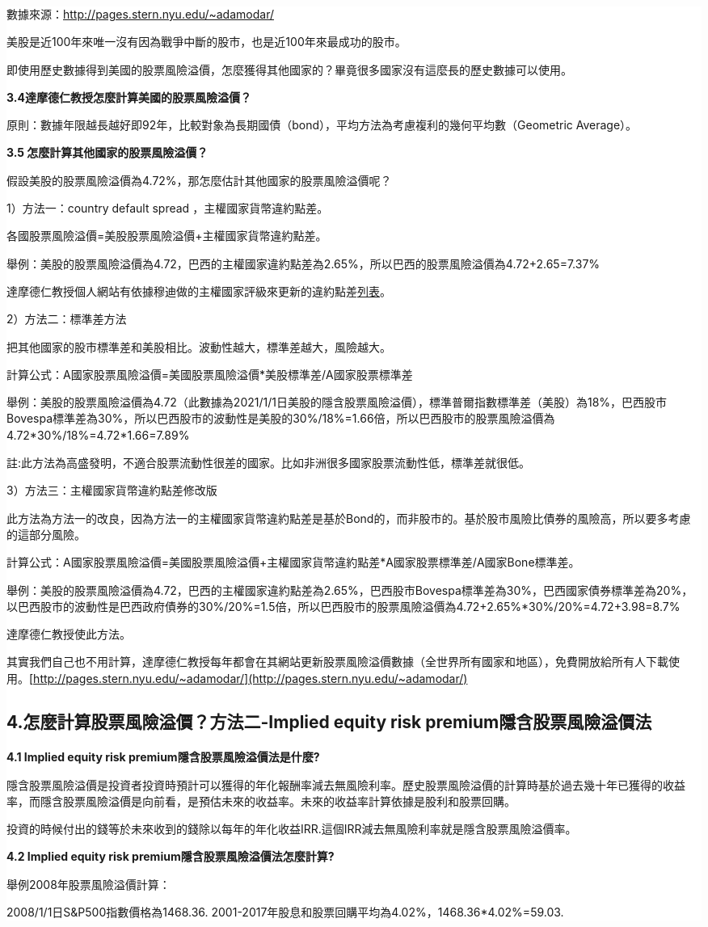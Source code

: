 數據來源：http://pages.stern.nyu.edu/~adamodar/

美股是近100年來唯一沒有因為戰爭中斷的股市，也是近100年來最成功的股市。

即使用歷史數據得到美國的股票風險溢價，怎麼獲得其他國家的？畢竟很多國家沒有這麼長的歷史數據可以使用。

**3.4達摩德仁教授怎麼計算美國的股票風險溢價？**

原則：數據年限越長越好即92年，比較對象為長期國債（bond），平均方法為考慮複利的幾何平均數（Geometric Average）。

**3.5 怎麼計算其他國家的股票風險溢價？**

假設美股的股票風險溢價為4.72%，那怎麼估計其他國家的股票風險溢價呢？

1）方法一：country default spread ，主權國家貨幣違約點差。

各國股票風險溢價=美股股票風險溢價+主權國家貨幣違約點差。

舉例：美股的股票風險溢價為4.72，巴西的主權國家違約點差為2.65%，所以巴西的股票風險溢價為4.72+2.65=7.37%

達摩德仁教授個人網站有依據穆迪做的主權國家評級來更新的違約點差[列表](http://pages.stern.nyu.edu/~adamodar/New_Home_Page/datafile/ctryprem.html)。

2）方法二：標準差方法

把其他國家的股市標準差和美股相比。波動性越大，標準差越大，風險越大。

計算公式：A國家股票風險溢價=美國股票風險溢價\*美股標準差/A國家股票標準差

舉例：美股的股票風險溢價為4.72（此數據為2021/1/1日美股的隱含股票風險溢價），標準普爾指數標準差（美股）為18%，巴西股市Bovespa標準差為30%，所以巴西股市的波動性是美股的30%/18%=1.66倍，所以巴西股市的股票風險溢價為4.72\*30%/18%=4.72\*1.66=7.89%

註:此方法為高盛發明，不適合股票流動性很差的國家。比如非洲很多國家股票流動性低，標準差就很低。

3）方法三：主權國家貨幣違約點差修改版

此方法為方法一的改良，因為方法一的主權國家貨幣違約點差是基於Bond的，而非股市的。基於股市風險比債券的風險高，所以要多考慮的這部分風險。

計算公式：A國家股票風險溢價=美國股票風險溢價+主權國家貨幣違約點差\*A國家股票標準差/A國家Bone標準差。

舉例：美股的股票風險溢價為4.72，巴西的主權國家違約點差為2.65%，巴西股市Bovespa標準差為30%，巴西國家債券標準差為20%，以巴西股市的波動性是巴西政府債券的30%/20%=1.5倍，所以巴西股市的股票風險溢價為4.72+2.65%\*30%/20%=4.72+3.98=8.7%

達摩德仁教授使此方法。

其實我們自己也不用計算，達摩德仁教授每年都會在其網站更新股票風險溢價數據（全世界所有國家和地區），免費開放給所有人下載使用。[http://pages.stern.nyu.edu/~adamodar/](http://pages.stern.nyu.edu/~adamodar/)

## **4.怎麼計算股票風險溢價？方法二-Implied equity risk premium隱含股票風險溢價法**

**4.1 Implied equity risk premium隱含股票風險溢價法是什麼?**

隱含股票風險溢價是投資者投資時預計可以獲得的年化報酬率減去無風險利率。歷史股票風險溢價的計算時基於過去幾十年已獲得的收益率，而隱含股票風險溢價是向前看，是預估未來的收益率。未來的收益率計算依據是股利和股票回購。

投資的時候付出的錢等於未來收到的錢除以每年的年化收益IRR.這個IRR減去無風險利率就是隱含股票風險溢價率。

**4.2 Implied equity risk premium隱含股票風險溢價法怎麼計算?**

舉例2008年股票風險溢價計算：

2008/1/1日S&P500指數價格為1468.36. 2001-2017年股息和股票回購平均為4.02%，1468.36\*4.02%=59.03.
